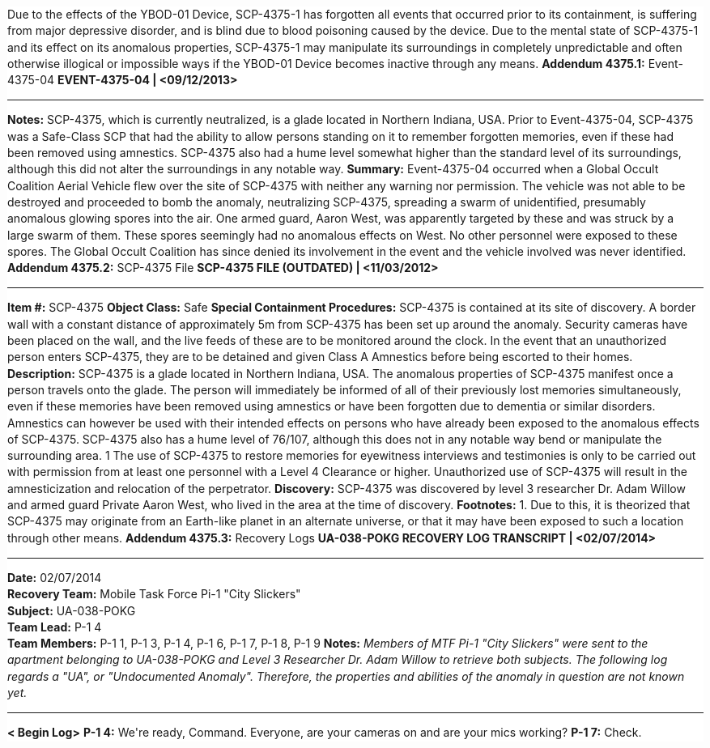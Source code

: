 Due to the effects of the YBOD-01 Device, SCP-4375-1 has forgotten all events that occurred prior to its containment, is suffering from major depressive disorder, and is blind due to blood poisoning caused by the device. Due to the mental state of SCP-4375-1 and its effect on its anomalous properties, SCP-4375-1 may manipulate its surroundings in completely unpredictable and often otherwise illogical or impossible ways if the YBOD-01 Device becomes inactive through any means.
**Addendum 4375.1:** Event-4375-04
**EVENT-4375-04 | <09/12/2013>**
* * *
**Notes:** SCP-4375, which is currently neutralized, is a glade located in Northern Indiana, USA. Prior to Event-4375-04, SCP-4375 was a Safe-Class SCP that had the ability to allow persons standing on it to remember forgotten memories, even if these had been removed using amnestics. SCP-4375 also had a hume level somewhat higher than the standard level of its surroundings, although this did not alter the surroundings in any notable way.
**Summary:** Event-4375-04 occurred when a Global Occult Coalition Aerial Vehicle flew over the site of SCP-4375 with neither any warning nor permission. The vehicle was not able to be destroyed and proceeded to bomb the anomaly, neutralizing SCP-4375, spreading a swarm of unidentified, presumably anomalous glowing spores into the air.
One armed guard, Aaron West, was apparently targeted by these and was struck by a large swarm of them. These spores seemingly had no anomalous effects on West. No other personnel were exposed to these spores.
The Global Occult Coalition has since denied its involvement in the event and the vehicle involved was never identified.
**Addendum 4375.2:** SCP-4375 File
**SCP-4375 FILE (OUTDATED) | <11/03/2012>**
* * *
**Item #:** SCP-4375
**Object Class:** Safe
**Special Containment Procedures:** SCP-4375 is contained at its site of discovery. A border wall with a constant distance of approximately 5m from SCP-4375 has been set up around the anomaly. Security cameras have been placed on the wall, and the live feeds of these are to be monitored around the clock. In the event that an unauthorized person enters SCP-4375, they are to be detained and given Class A Amnestics before being escorted to their homes.
**Description:** SCP-4375 is a glade located in Northern Indiana, USA. The anomalous properties of SCP-4375 manifest once a person travels onto the glade. The person will immediately be informed of all of their previously lost memories simultaneously, even if these memories have been removed using amnestics or have been forgotten due to dementia or similar disorders. Amnestics can however be used with their intended effects on persons who have already been exposed to the anomalous effects of SCP-4375.
SCP-4375 also has a hume level of 76/107, although this does not in any notable way bend or manipulate the surrounding area. 1
The use of SCP-4375 to restore memories for eyewitness interviews and testimonies is only to be carried out with permission from at least one personnel with a Level 4 Clearance or higher. Unauthorized use of SCP-4375 will result in the amnesticization and relocation of the perpetrator.
**Discovery:** SCP-4375 was discovered by level 3 researcher Dr. Adam Willow and armed guard Private Aaron West, who lived in the area at the time of discovery.
**Footnotes:**
1\. Due to this, it is theorized that SCP-4375 may originate from an Earth-like planet in an alternate universe, or that it may have been exposed to such a location through other means.
**Addendum 4375.3:** Recovery Logs
**UA-038-POKG RECOVERY LOG TRANSCRIPT | <02/07/2014>**
* * *
**Date:** 02/07/2014  
**Recovery Team:** Mobile Task Force Pi-1 "City Slickers"  
**Subject:** UA-038-POKG  
**Team Lead:** P-1 4  
**Team Members:** P-1 1, P-1 3, P-1 4, P-1 6, P-1 7, P-1 8, P-1 9
**Notes:** _Members of MTF Pi-1 "City Slickers" were sent to the apartment belonging to UA-038-POKG and Level 3 Researcher Dr. Adam Willow to retrieve both subjects._
_The following log regards a "UA", or "Undocumented Anomaly". Therefore, the properties and abilities of the anomaly in question are not known yet._
* * *
**< Begin Log>**
**P-1 4:** We're ready, Command. Everyone, are your cameras on and are your mics working?
**P-1 7:** Check.
